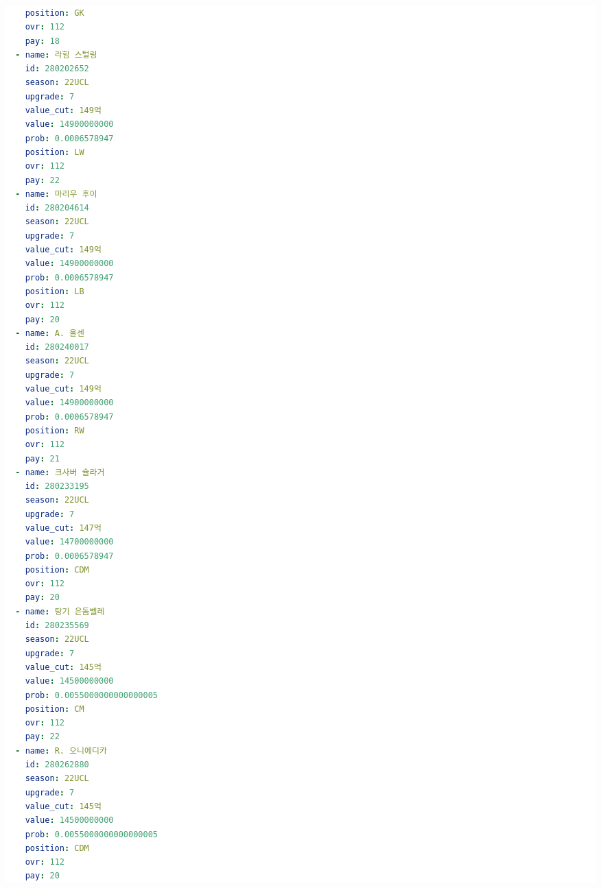 ```yaml
    position: GK
    ovr: 112
    pay: 18
  - name: 라힘 스털링
    id: 280202652
    season: 22UCL
    upgrade: 7
    value_cut: 149억
    value: 14900000000
    prob: 0.0006578947
    position: LW
    ovr: 112
    pay: 22
  - name: 마리우 후이
    id: 280204614
    season: 22UCL
    upgrade: 7
    value_cut: 149억
    value: 14900000000
    prob: 0.0006578947
    position: LB
    ovr: 112
    pay: 20
  - name: A. 올센
    id: 280240017
    season: 22UCL
    upgrade: 7
    value_cut: 149억
    value: 14900000000
    prob: 0.0006578947
    position: RW
    ovr: 112
    pay: 21
  - name: 크사버 슐라거
    id: 280233195
    season: 22UCL
    upgrade: 7
    value_cut: 147억
    value: 14700000000
    prob: 0.0006578947
    position: CDM
    ovr: 112
    pay: 20
  - name: 탕기 은돔벨레
    id: 280235569
    season: 22UCL
    upgrade: 7
    value_cut: 145억
    value: 14500000000
    prob: 0.0055000000000000005
    position: CM
    ovr: 112
    pay: 22
  - name: R. 오니에디카
    id: 280262880
    season: 22UCL
    upgrade: 7
    value_cut: 145억
    value: 14500000000
    prob: 0.0055000000000000005
    position: CDM
    ovr: 112
    pay: 20
```